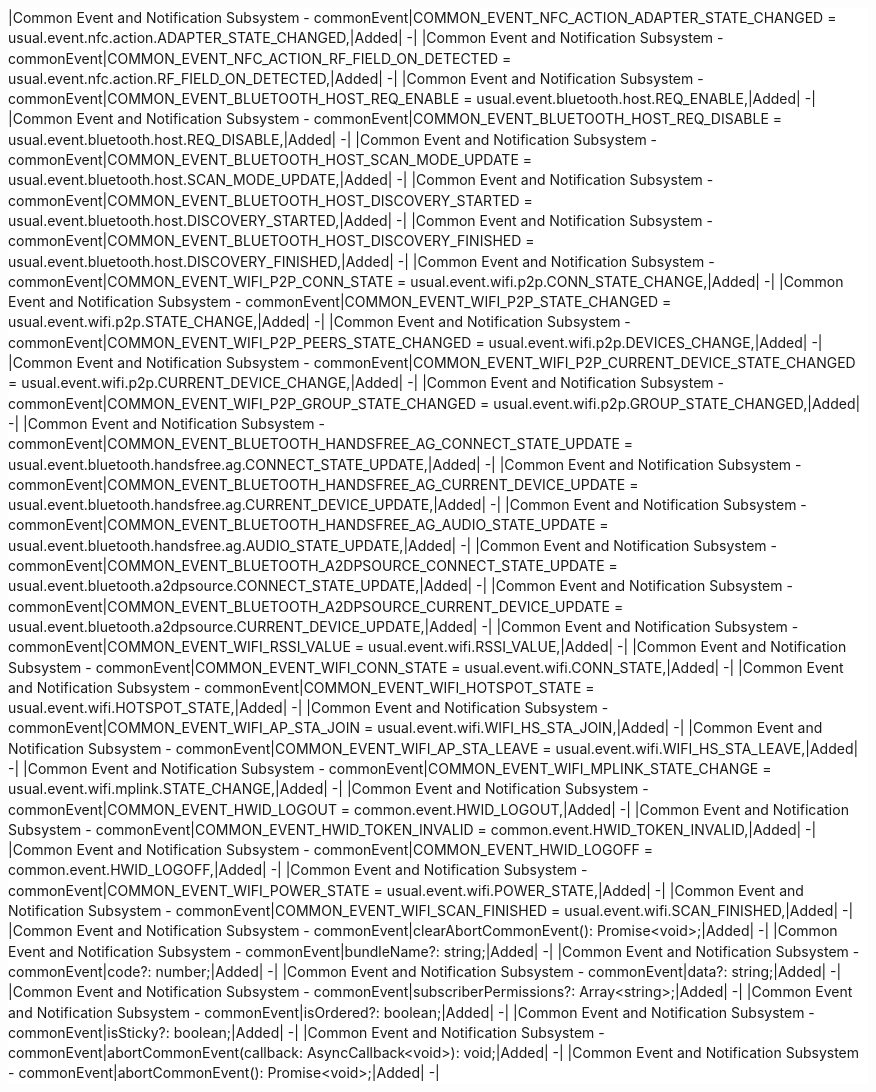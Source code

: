 |Common Event and Notification Subsystem - commonEvent|COMMON_EVENT_NFC_ACTION_ADAPTER_STATE_CHANGED = usual.event.nfc.action.ADAPTER_STATE_CHANGED,|Added| -|
|Common Event and Notification Subsystem - commonEvent|COMMON_EVENT_NFC_ACTION_RF_FIELD_ON_DETECTED = usual.event.nfc.action.RF_FIELD_ON_DETECTED,|Added| -|
|Common Event and Notification Subsystem - commonEvent|COMMON_EVENT_BLUETOOTH_HOST_REQ_ENABLE = usual.event.bluetooth.host.REQ_ENABLE,|Added| -|
|Common Event and Notification Subsystem - commonEvent|COMMON_EVENT_BLUETOOTH_HOST_REQ_DISABLE = usual.event.bluetooth.host.REQ_DISABLE,|Added| -|
|Common Event and Notification Subsystem - commonEvent|COMMON_EVENT_BLUETOOTH_HOST_SCAN_MODE_UPDATE = usual.event.bluetooth.host.SCAN_MODE_UPDATE,|Added| -|
|Common Event and Notification Subsystem - commonEvent|COMMON_EVENT_BLUETOOTH_HOST_DISCOVERY_STARTED = usual.event.bluetooth.host.DISCOVERY_STARTED,|Added| -|
|Common Event and Notification Subsystem - commonEvent|COMMON_EVENT_BLUETOOTH_HOST_DISCOVERY_FINISHED = usual.event.bluetooth.host.DISCOVERY_FINISHED,|Added| -|
|Common Event and Notification Subsystem - commonEvent|COMMON_EVENT_WIFI_P2P_CONN_STATE = usual.event.wifi.p2p.CONN_STATE_CHANGE,|Added| -|
|Common Event and Notification Subsystem - commonEvent|COMMON_EVENT_WIFI_P2P_STATE_CHANGED = usual.event.wifi.p2p.STATE_CHANGE,|Added| -|
|Common Event and Notification Subsystem - commonEvent|COMMON_EVENT_WIFI_P2P_PEERS_STATE_CHANGED = usual.event.wifi.p2p.DEVICES_CHANGE,|Added| -|
|Common Event and Notification Subsystem - commonEvent|COMMON_EVENT_WIFI_P2P_CURRENT_DEVICE_STATE_CHANGED = usual.event.wifi.p2p.CURRENT_DEVICE_CHANGE,|Added| -|
|Common Event and Notification Subsystem - commonEvent|COMMON_EVENT_WIFI_P2P_GROUP_STATE_CHANGED = usual.event.wifi.p2p.GROUP_STATE_CHANGED,|Added| -|
|Common Event and Notification Subsystem - commonEvent|COMMON_EVENT_BLUETOOTH_HANDSFREE_AG_CONNECT_STATE_UPDATE = usual.event.bluetooth.handsfree.ag.CONNECT_STATE_UPDATE,|Added| -|
|Common Event and Notification Subsystem - commonEvent|COMMON_EVENT_BLUETOOTH_HANDSFREE_AG_CURRENT_DEVICE_UPDATE = usual.event.bluetooth.handsfree.ag.CURRENT_DEVICE_UPDATE,|Added| -|
|Common Event and Notification Subsystem - commonEvent|COMMON_EVENT_BLUETOOTH_HANDSFREE_AG_AUDIO_STATE_UPDATE = usual.event.bluetooth.handsfree.ag.AUDIO_STATE_UPDATE,|Added| -|
|Common Event and Notification Subsystem - commonEvent|COMMON_EVENT_BLUETOOTH_A2DPSOURCE_CONNECT_STATE_UPDATE = usual.event.bluetooth.a2dpsource.CONNECT_STATE_UPDATE,|Added| -|
|Common Event and Notification Subsystem - commonEvent|COMMON_EVENT_BLUETOOTH_A2DPSOURCE_CURRENT_DEVICE_UPDATE = usual.event.bluetooth.a2dpsource.CURRENT_DEVICE_UPDATE,|Added| -|
|Common Event and Notification Subsystem - commonEvent|COMMON_EVENT_WIFI_RSSI_VALUE = usual.event.wifi.RSSI_VALUE,|Added| -|
|Common Event and Notification Subsystem - commonEvent|COMMON_EVENT_WIFI_CONN_STATE = usual.event.wifi.CONN_STATE,|Added| -|
|Common Event and Notification Subsystem - commonEvent|COMMON_EVENT_WIFI_HOTSPOT_STATE = usual.event.wifi.HOTSPOT_STATE,|Added| -|
|Common Event and Notification Subsystem - commonEvent|COMMON_EVENT_WIFI_AP_STA_JOIN = usual.event.wifi.WIFI_HS_STA_JOIN,|Added| -|
|Common Event and Notification Subsystem - commonEvent|COMMON_EVENT_WIFI_AP_STA_LEAVE = usual.event.wifi.WIFI_HS_STA_LEAVE,|Added| -|
|Common Event and Notification Subsystem - commonEvent|COMMON_EVENT_WIFI_MPLINK_STATE_CHANGE = usual.event.wifi.mplink.STATE_CHANGE,|Added| -|
|Common Event and Notification Subsystem - commonEvent|COMMON_EVENT_HWID_LOGOUT = common.event.HWID_LOGOUT,|Added| -|
|Common Event and Notification Subsystem - commonEvent|COMMON_EVENT_HWID_TOKEN_INVALID = common.event.HWID_TOKEN_INVALID,|Added| -|
|Common Event and Notification Subsystem - commonEvent|COMMON_EVENT_HWID_LOGOFF = common.event.HWID_LOGOFF,|Added| -|
|Common Event and Notification Subsystem - commonEvent|COMMON_EVENT_WIFI_POWER_STATE = usual.event.wifi.POWER_STATE,|Added| -|
|Common Event and Notification Subsystem - commonEvent|COMMON_EVENT_WIFI_SCAN_FINISHED = usual.event.wifi.SCAN_FINISHED,|Added| -|
|Common Event and Notification Subsystem - commonEvent|clearAbortCommonEvent(): Promise\<void>;|Added| -|
|Common Event and Notification Subsystem - commonEvent|bundleName?: string;|Added| -|
|Common Event and Notification Subsystem - commonEvent|code?: number;|Added| -|
|Common Event and Notification Subsystem - commonEvent|data?: string;|Added| -|
|Common Event and Notification Subsystem - commonEvent|subscriberPermissions?: Array\<string>;|Added| -|
|Common Event and Notification Subsystem - commonEvent|isOrdered?: boolean;|Added| -|
|Common Event and Notification Subsystem - commonEvent|isSticky?: boolean;|Added| -|
|Common Event and Notification Subsystem - commonEvent|abortCommonEvent(callback: AsyncCallback\<void>): void;|Added| -|
|Common Event and Notification Subsystem - commonEvent|abortCommonEvent(): Promise\<void>;|Added| -|